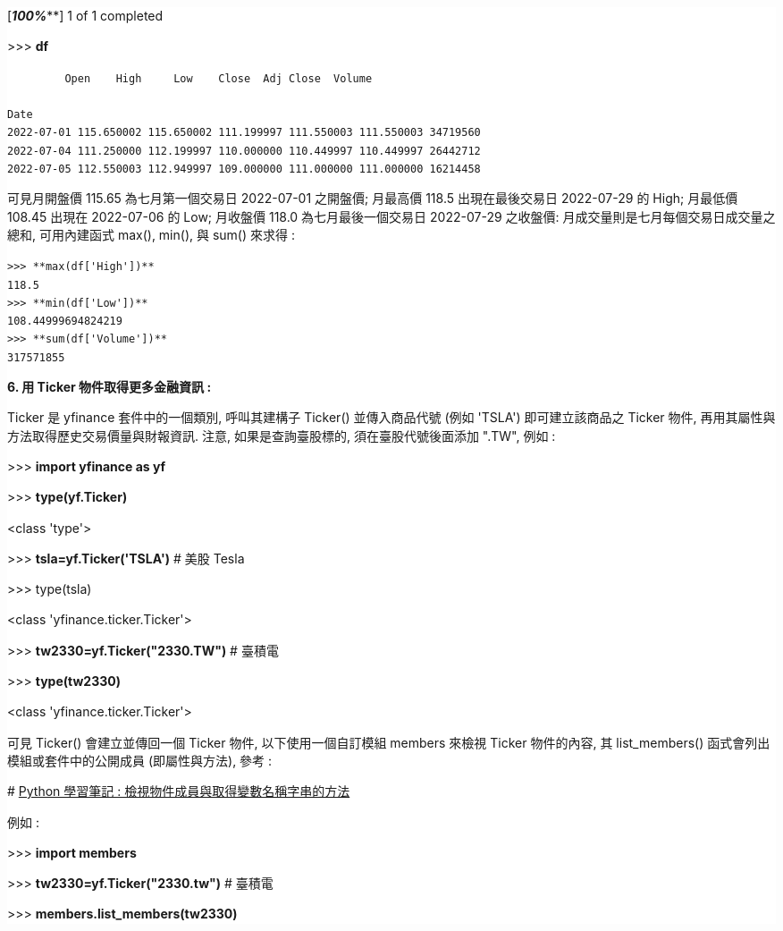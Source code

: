[*********************100%***********************] 1 of 1 completed

\>>> **df**   

```
         Open    High     Low    Close  Adj Close  Volume

Date                                      
2022-07-01 115.650002 115.650002 111.199997 111.550003 111.550003 34719560
2022-07-04 111.250000 112.199997 110.000000 110.449997 110.449997 26442712
2022-07-05 112.550003 112.949997 109.000000 111.000000 111.000000 16214458
```

可見月開盤價 115.65 為七月第一個交易日 2022-07-01 之開盤價; 月最高價 118.5 出現在最後交易日 2022-07-29 的 High; 月最低價 108.45 出現在 2022-07-06 的 Low; 月收盤價 118.0 為七月最後一個交易日 2022-07-29 之收盤價: 月成交量則是七月每個交易日成交量之總和, 可用內建函式 max(), min(), 與 sum() 來求得 : 

```
>>> **max(df['High'])**  
118.5  
>>> **min(df['Low'])**  
108.44999694824219  
>>> **sum(df['Volume'])**  
317571855
```

**6. 用 Ticker 物件取得更多金融資訊 :** 

Ticker 是 yfinance 套件中的一個類別, 呼叫其建構子 Ticker() 並傳入商品代號 (例如 'TSLA') 即可建立該商品之 Ticker 物件, 再用其屬性與方法取得歷史交易價量與財報資訊. 注意, 如果是查詢臺股標的, 須在臺股代號後面添加 ".TW", 例如 :

\>>> **import yfinance as yf**  

\>>> **type(yf.Ticker)**  

<class 'type'>

\>>> **tsla=yf.Ticker('TSLA')**          # 美股 Tesla

\>>> type(tsla) 

<class 'yfinance.ticker.Ticker'>    

\>>> **tw2330=yf.Ticker("2330.TW")**    # 臺積電 

\>>> **type(tw2330)**  

<class 'yfinance.ticker.Ticker'>   

可見 Ticker() 會建立並傳回一個 Ticker 物件, 以下使用一個自訂模組 members 來檢視 Ticker 物件的內容, 其 list_members() 函式會列出模組或套件中的公開成員 (即屬性與方法), 參考 :

\# [Python 學習筆記 : 檢視物件成員與取得變數名稱字串的方法](https://yhhuang1966.blogspot.com/2022/03/python.html)

例如 : 

\>>> **import members**  

\>>> **tw2330=yf.Ticker("2330.tw")**     # 臺積電 

\>>> **members.list_members(tw2330)**   
